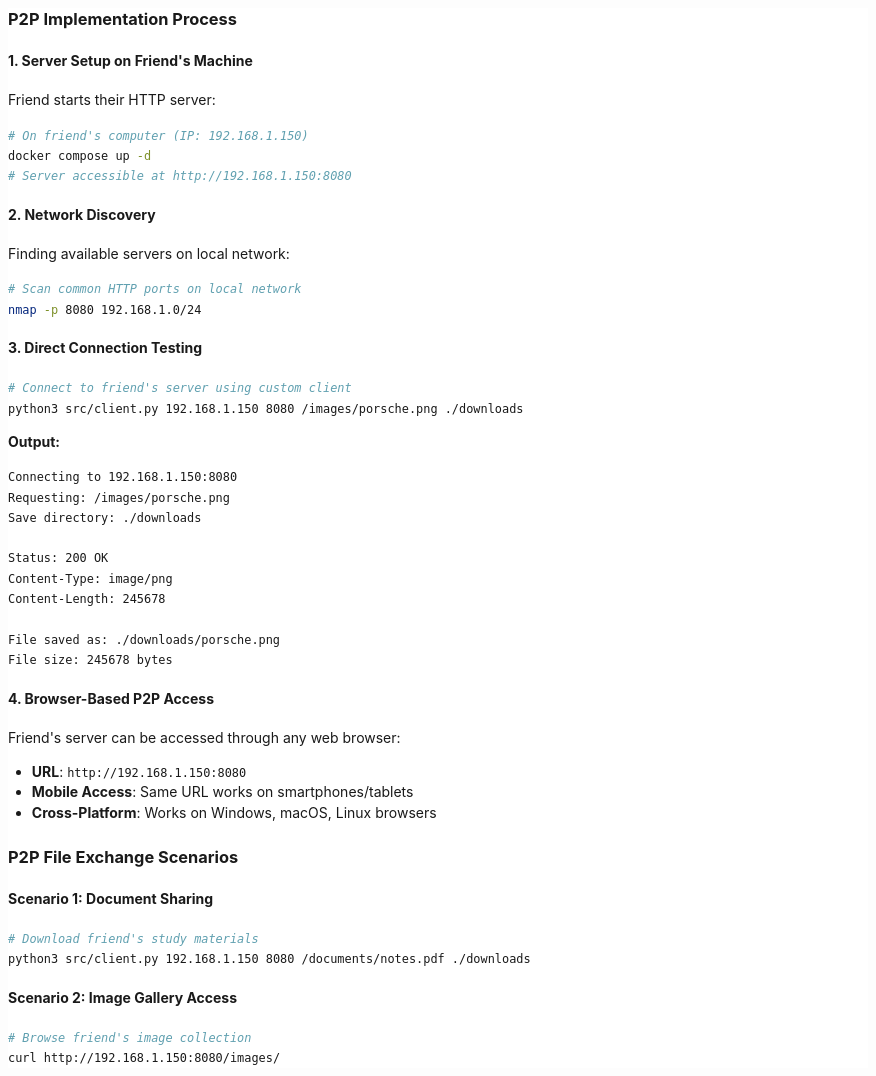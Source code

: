 ### P2P Implementation Process

#### 1. **Server Setup on Friend's Machine**
Friend starts their HTTP server:
```bash
# On friend's computer (IP: 192.168.1.150)
docker compose up -d
# Server accessible at http://192.168.1.150:8080
```

#### 2. **Network Discovery**
Finding available servers on local network:
```bash
# Scan common HTTP ports on local network
nmap -p 8080 192.168.1.0/24
```

#### 3. **Direct Connection Testing**
```bash
# Connect to friend's server using custom client
python3 src/client.py 192.168.1.150 8080 /images/porsche.png ./downloads
```

**Output:**
```
Connecting to 192.168.1.150:8080
Requesting: /images/porsche.png
Save directory: ./downloads

Status: 200 OK
Content-Type: image/png
Content-Length: 245678

File saved as: ./downloads/porsche.png
File size: 245678 bytes
```

#### 4. **Browser-Based P2P Access**
Friend's server can be accessed through any web browser:
- **URL**: `http://192.168.1.150:8080`
- **Mobile Access**: Same URL works on smartphones/tablets
- **Cross-Platform**: Works on Windows, macOS, Linux browsers

### P2P File Exchange Scenarios

#### Scenario 1: Document Sharing
```bash
# Download friend's study materials
python3 src/client.py 192.168.1.150 8080 /documents/notes.pdf ./downloads
```

#### Scenario 2: Image Gallery Access
```bash
# Browse friend's image collection
curl http://192.168.1.150:8080/images/
```
